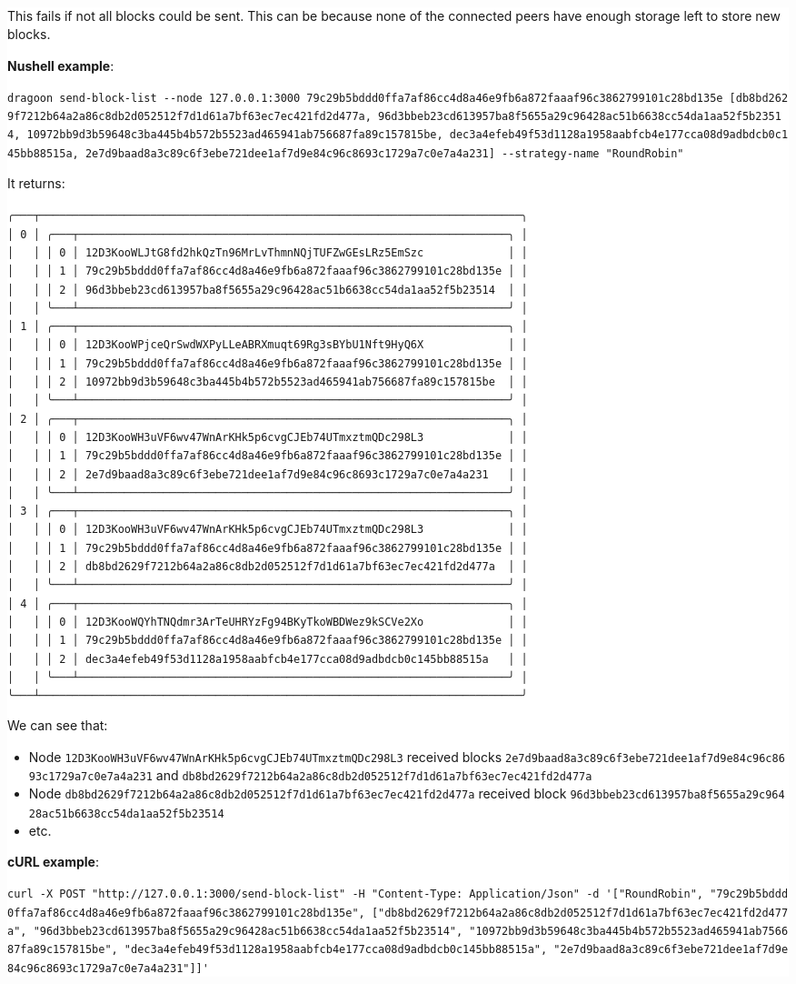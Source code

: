 This fails if not all blocks could be sent. This can be because none of the connected peers have enough storage left to store new blocks.

__Nushell example__:

```
dragoon send-block-list --node 127.0.0.1:3000 79c29b5bddd0ffa7af86cc4d8a46e9fb6a872faaaf96c3862799101c28bd135e [db8bd2629f7212b64a2a86c8db2d052512f7d1d61a7bf63ec7ec421fd2d477a, 96d3bbeb23cd613957ba8f5655a29c96428ac51b6638cc54da1aa52f5b23514, 10972bb9d3b59648c3ba445b4b572b5523ad465941ab756687fa89c157815be, dec3a4efeb49f53d1128a1958aabfcb4e177cca08d9adbdcb0c145bb88515a, 2e7d9baad8a3c89c6f3ebe721dee1af7d9e84c96c8693c1729a7c0e7a4a231] --strategy-name "RoundRobin"
```

It returns:
```
╭───┬──────────────────────────────────────────────────────────────────────────╮
│ 0 │ ╭───┬──────────────────────────────────────────────────────────────────╮ │
│   │ │ 0 │ 12D3KooWLJtG8fd2hkQzTn96MrLvThmnNQjTUFZwGEsLRz5EmSzc             │ │
│   │ │ 1 │ 79c29b5bddd0ffa7af86cc4d8a46e9fb6a872faaaf96c3862799101c28bd135e │ │
│   │ │ 2 │ 96d3bbeb23cd613957ba8f5655a29c96428ac51b6638cc54da1aa52f5b23514  │ │
│   │ ╰───┴──────────────────────────────────────────────────────────────────╯ │
│ 1 │ ╭───┬──────────────────────────────────────────────────────────────────╮ │
│   │ │ 0 │ 12D3KooWPjceQrSwdWXPyLLeABRXmuqt69Rg3sBYbU1Nft9HyQ6X             │ │
│   │ │ 1 │ 79c29b5bddd0ffa7af86cc4d8a46e9fb6a872faaaf96c3862799101c28bd135e │ │
│   │ │ 2 │ 10972bb9d3b59648c3ba445b4b572b5523ad465941ab756687fa89c157815be  │ │
│   │ ╰───┴──────────────────────────────────────────────────────────────────╯ │
│ 2 │ ╭───┬──────────────────────────────────────────────────────────────────╮ │
│   │ │ 0 │ 12D3KooWH3uVF6wv47WnArKHk5p6cvgCJEb74UTmxztmQDc298L3             │ │
│   │ │ 1 │ 79c29b5bddd0ffa7af86cc4d8a46e9fb6a872faaaf96c3862799101c28bd135e │ │
│   │ │ 2 │ 2e7d9baad8a3c89c6f3ebe721dee1af7d9e84c96c8693c1729a7c0e7a4a231   │ │
│   │ ╰───┴──────────────────────────────────────────────────────────────────╯ │
│ 3 │ ╭───┬──────────────────────────────────────────────────────────────────╮ │
│   │ │ 0 │ 12D3KooWH3uVF6wv47WnArKHk5p6cvgCJEb74UTmxztmQDc298L3             │ │
│   │ │ 1 │ 79c29b5bddd0ffa7af86cc4d8a46e9fb6a872faaaf96c3862799101c28bd135e │ │
│   │ │ 2 │ db8bd2629f7212b64a2a86c8db2d052512f7d1d61a7bf63ec7ec421fd2d477a  │ │
│   │ ╰───┴──────────────────────────────────────────────────────────────────╯ │
│ 4 │ ╭───┬──────────────────────────────────────────────────────────────────╮ │
│   │ │ 0 │ 12D3KooWQYhTNQdmr3ArTeUHRYzFg94BKyTkoWBDWez9kSCVe2Xo             │ │
│   │ │ 1 │ 79c29b5bddd0ffa7af86cc4d8a46e9fb6a872faaaf96c3862799101c28bd135e │ │
│   │ │ 2 │ dec3a4efeb49f53d1128a1958aabfcb4e177cca08d9adbdcb0c145bb88515a   │ │
│   │ ╰───┴──────────────────────────────────────────────────────────────────╯ │
╰───┴──────────────────────────────────────────────────────────────────────────╯
```

We can see that:
- Node `12D3KooWH3uVF6wv47WnArKHk5p6cvgCJEb74UTmxztmQDc298L3` received blocks `2e7d9baad8a3c89c6f3ebe721dee1af7d9e84c96c8693c1729a7c0e7a4a231` and `db8bd2629f7212b64a2a86c8db2d052512f7d1d61a7bf63ec7ec421fd2d477a`
- Node `db8bd2629f7212b64a2a86c8db2d052512f7d1d61a7bf63ec7ec421fd2d477a` received block `96d3bbeb23cd613957ba8f5655a29c96428ac51b6638cc54da1aa52f5b23514`
- etc.

__cURL example__:

```
curl -X POST "http://127.0.0.1:3000/send-block-list" -H "Content-Type: Application/Json" -d '["RoundRobin", "79c29b5bddd0ffa7af86cc4d8a46e9fb6a872faaaf96c3862799101c28bd135e", ["db8bd2629f7212b64a2a86c8db2d052512f7d1d61a7bf63ec7ec421fd2d477a", "96d3bbeb23cd613957ba8f5655a29c96428ac51b6638cc54da1aa52f5b23514", "10972bb9d3b59648c3ba445b4b572b5523ad465941ab756687fa89c157815be", "dec3a4efeb49f53d1128a1958aabfcb4e177cca08d9adbdcb0c145bb88515a", "2e7d9baad8a3c89c6f3ebe721dee1af7d9e84c96c8693c1729a7c0e7a4a231"]]'
```
